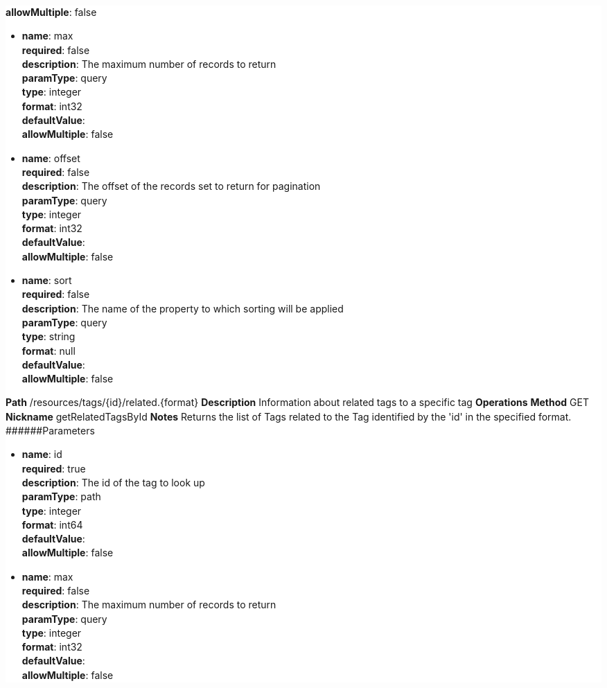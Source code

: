 **allowMultiple**: false  

* **name**: max  
**required**: false  
**description**: The maximum number of records to return  
**paramType**: query  
**type**: integer  
**format**: int32  
**defaultValue**:   
**allowMultiple**: false  

* **name**: offset  
**required**: false  
**description**: The offset of the records set to return for pagination  
**paramType**: query  
**type**: integer  
**format**: int32  
**defaultValue**:   
**allowMultiple**: false  

* **name**: sort  
**required**: false  
**description**: The name of the property to which sorting will be applied  
**paramType**: query  
**type**: string  
**format**: null  
**defaultValue**:   
**allowMultiple**: false  

**Path** /resources/tags/{id}/related.{format}
**Description** Information about related tags to a specific tag
**Operations**
**Method** GET
**Nickname** getRelatedTagsById
**Notes** Returns the list of Tags related to the Tag identified by the 'id' in the specified format.
######Parameters
* **name**: id  
**required**: true  
**description**: The id of the tag to look up  
**paramType**: path  
**type**: integer  
**format**: int64  
**defaultValue**:   
**allowMultiple**: false  

* **name**: max  
**required**: false  
**description**: The maximum number of records to return  
**paramType**: query  
**type**: integer  
**format**: int32  
**defaultValue**:   
**allowMultiple**: false  
